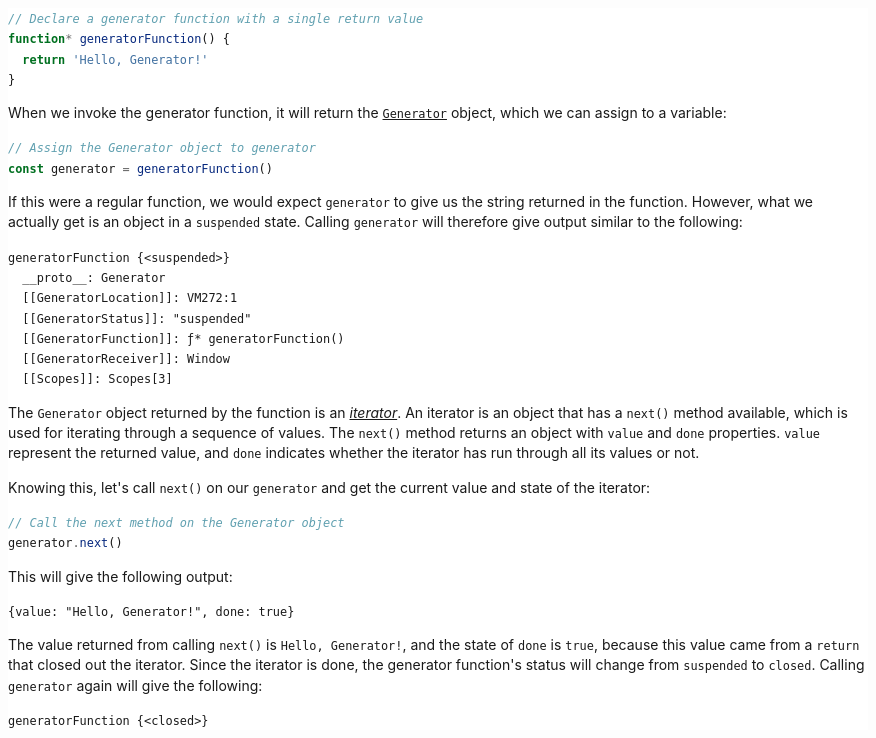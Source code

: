 ```js
// Declare a generator function with a single return value
function* generatorFunction() {
  return 'Hello, Generator!'
}
```

When we invoke the generator function, it will return the [`Generator`](https://developer.mozilla.org/en-US/docs/Web/JavaScript/Reference/Global_Objects/Generator) object, which we can assign to a variable:

```js
// Assign the Generator object to generator
const generator = generatorFunction()
```

If this were a regular function, we would expect `generator` to give us the string returned in the function. However, what we actually get is an object in a `suspended` state. Calling `generator` will therefore give output similar to the following:

```terminal
generatorFunction {<suspended>}
  __proto__: Generator
  [[GeneratorLocation]]: VM272:1
  [[GeneratorStatus]]: "suspended"
  [[GeneratorFunction]]: ƒ* generatorFunction()
  [[GeneratorReceiver]]: Window
  [[Scopes]]: Scopes[3]
```

The `Generator` object returned by the function is an [_iterator_](https://developer.mozilla.org/en-US/docs/Web/JavaScript/Reference/Iteration_protocols#The_iterator_protocol). An iterator is an object that has a `next()` method available, which is used for iterating through a sequence of values. The `next()` method returns an object with `value` and `done` properties. `value` represent the returned value, and `done` indicates whether the iterator has run through all its values or not.

Knowing this, let's call `next()` on our `generator` and get the current value and state of the iterator:

```js
// Call the next method on the Generator object
generator.next()
```

This will give the following output:

```terminal
{value: "Hello, Generator!", done: true}
```

The value returned from calling `next()` is `Hello, Generator!`, and the state of `done` is `true`, because this value came from a `return` that closed out the iterator. Since the iterator is done, the generator function's status will change from `suspended` to `closed`. Calling `generator` again will give the following:

```terminal
generatorFunction {<closed>}
```
